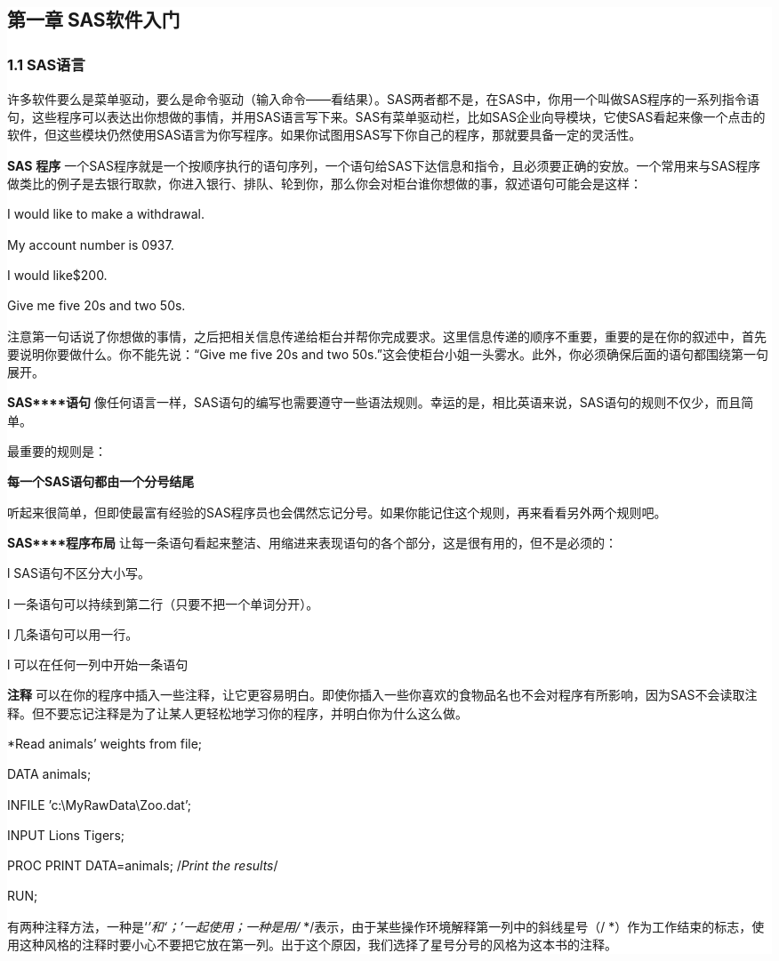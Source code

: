 ## 第一章 SAS软件入门

### 1.1 SAS语言

许多软件要么是菜单驱动，要么是命令驱动（输入命令——看结果）。SAS两者都不是，在SAS中，你用一个叫做SAS程序的一系列指令语句，这些程序可以表达出你想做的事情，并用SAS语言写下来。SAS有菜单驱动栏，比如SAS企业向导模块，它使SAS看起来像一个点击的软件，但这些模块仍然使用SAS语言为你写程序。如果你试图用SAS写下你自己的程序，那就要具备一定的灵活性。

 

**SAS** **程序** 一个SAS程序就是一个按顺序执行的语句序列，一个语句给SAS下达信息和指令，且必须要正确的安放。一个常用来与SAS程序做类比的例子是去银行取款，你进入银行、排队、轮到你，那么你会对柜台谁你想做的事，叙述语句可能会是这样：

I would like to make a withdrawal.

My account number is 0937.

I would like$200.

Give me five 20s and two 50s.

注意第一句话说了你想做的事情，之后把相关信息传递给柜台并帮你完成要求。这里信息传递的顺序不重要，重要的是在你的叙述中，首先要说明你要做什么。你不能先说：“Give me five 20s and two 50s.”这会使柜台小姐一头雾水。此外，你必须确保后面的语句都围绕第一句展开。

 

**SAS****语句** 像任何语言一样，SAS语句的编写也需要遵守一些语法规则。幸运的是，相比英语来说，SAS语句的规则不仅少，而且简单。

最重要的规则是：

**每一个****SAS****语句都由一个分号结尾**

听起来很简单，但即使最富有经验的SAS程序员也会偶然忘记分号。如果你能记住这个规则，再来看看另外两个规则吧。

 

**SAS****程序布局** 让每一条语句看起来整洁、用缩进来表现语句的各个部分，这是很有用的，但不是必须的：

l  SAS语句不区分大小写。

l  一条语句可以持续到第二行（只要不把一个单词分开）。

l  几条语句可以用一行。

l  可以在任何一列中开始一条语句

 

**注释** 可以在你的程序中插入一些注释，让它更容易明白。即使你插入一些你喜欢的食物品名也不会对程序有所影响，因为SAS不会读取注释。但不要忘记注释是为了让某人更轻松地学习你的程序，并明白你为什么这么做。

*Read animals’ weights from file;

DATA animals;

INFILE ’c:\MyRawData\Zoo.dat’;

INPUT Lions Tigers;

PROC PRINT DATA=animals; /*Print the results*/

RUN;

有两种注释方法，一种是‘*’和‘；’一起使用；一种是用/* */表示，由于某些操作环境解释第一列中的斜线星号（/ *）作为工作结束的标志，使用这种风格的注释时要小心不要把它放在第一列。出于这个原因，我们选择了星号分号的风格为这本书的注释。

